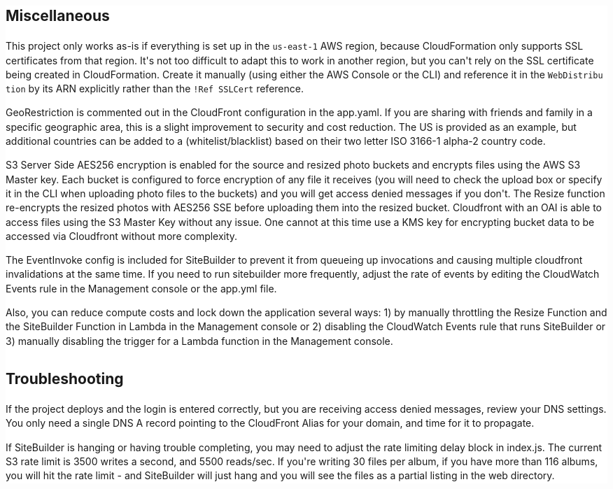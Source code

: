 ## Miscellaneous

This project only works as-is if everything is set up in the `us-east-1` AWS
region, because CloudFormation only supports SSL certificates from that region.
It's not too difficult to adapt this to work in another region, but you can't
rely on the SSL certificate being created in CloudFormation. Create it manually
(using either the AWS Console or the CLI) and reference it in the
`WebDistribution` by its ARN explicitly rather than the `!Ref SSLCert`
reference.

GeoRestriction is commented out in the CloudFront configuration in the app.yaml. If you are sharing
with friends and family in a specific geographic area, this is a slight improvement to security and 
cost reduction. The US is provided as an example, but additional countries can be added to a 
(whitelist/blacklist) based on their two letter ISO 3166-1 alpha-2 country code.

S3 Server Side AES256 encryption is enabled for the source and resized photo buckets and encrypts files 
using the AWS S3 Master key. Each bucket is configured to force encryption of any file it receives 
(you will need to check the upload box or specify it in the CLI when uploading photo files to the buckets) 
and you will get access denied messages if you don't. The Resize function re-encrypts the resized photos 
with AES256 SSE before uploading them into the resized bucket. Cloudfront with an OAI is able to access 
files using the S3 Master Key without any issue. One cannot at this time use a KMS key for encrypting 
bucket data to be accessed via Cloudfront without more complexity.

The EventInvoke config is included for SiteBuilder to prevent it from queueing up invocations and causing 
multiple cloudfront invalidations at the same time. If you need to run sitebuilder more frequently, adjust 
the rate of events by editing the CloudWatch Events rule in the Management console or the app.yml file.

Also, you can reduce compute costs and lock down the application several ways: 1) by manually throttling 
the Resize Function and the SiteBuilder Function in Lambda in the Management console or 2) disabling the 
CloudWatch Events rule that runs SiteBuilder or 3) manually disabling the trigger for a Lambda function 
in the Management console.


## Troubleshooting

If the project deploys and the login is entered correctly, but you are receiving access 
denied messages, review your DNS settings. You only need a single DNS A record 
pointing to the CloudFront Alias for your domain, and time for it to propagate.

If SiteBuilder is hanging or having trouble completing, you may need to adjust the rate limiting delay block in index.js.
The current S3 rate limit is 3500 writes a second, and 5500 reads/sec. If you're writing 30 files per album, 
if you have more than 116 albums, you will hit the rate limit - and SiteBuilder will just hang and you will see 
the files as a partial listing in the web directory. 
